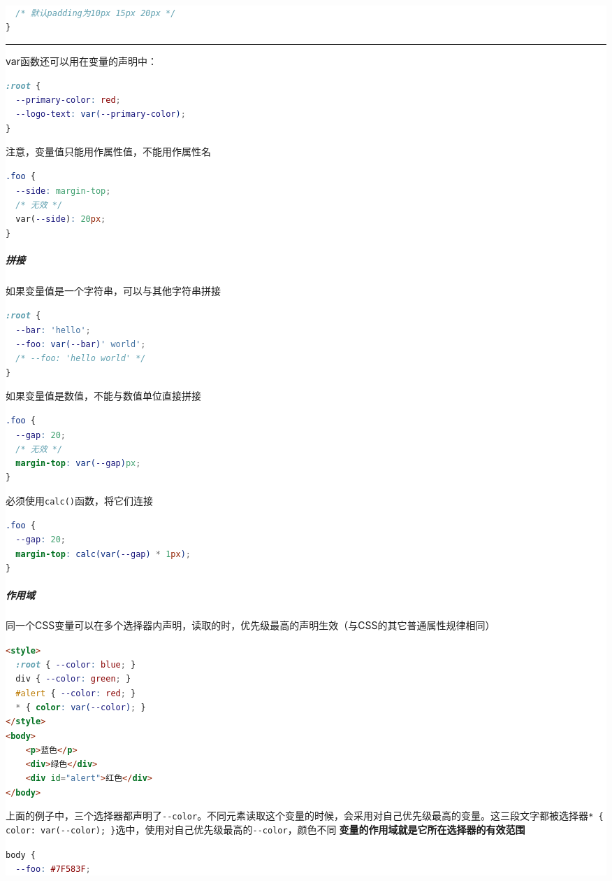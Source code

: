 ```css
  /* 默认padding为10px 15px 20px */
}
```

---

var函数还可以用在变量的声明中：
```css
:root {
  --primary-color: red;
  --logo-text: var(--primary-color);
}
```
注意，变量值只能用作属性值，不能用作属性名
```css
.foo {
  --side: margin-top;
  /* 无效 */
  var(--side): 20px;
}
```
##### 拼接
如果变量值是一个字符串，可以与其他字符串拼接
```css
:root {
  --bar: 'hello';
  --foo: var(--bar)' world';
  /* --foo: 'hello world' */
}
```
如果变量值是数值，不能与数值单位直接拼接
```css
.foo {
  --gap: 20;
  /* 无效 */
  margin-top: var(--gap)px;
}
```
必须使用`calc()`函数，将它们连接
```css
.foo {
  --gap: 20;
  margin-top: calc(var(--gap) * 1px);
}
```
##### 作用域
同一个CSS变量可以在多个选择器内声明，读取的时，优先级最高的声明生效（与CSS的其它普通属性规律相同）
```html
<style>
  :root { --color: blue; }
  div { --color: green; }
  #alert { --color: red; }
  * { color: var(--color); }
</style>
<body>
    <p>蓝色</p>
    <div>绿色</div>
    <div id="alert">红色</div>
</body>
```
上面的例子中，三个选择器都声明了`--color`。不同元素读取这个变量的时候，会采用对自己优先级最高的变量。这三段文字都被选择器`* { color: var(--color); }`选中，使用对自己优先级最高的`--color`，颜色不同
**变量的作用域就是它所在选择器的有效范围**
```css
body {
  --foo: #7F583F;
```